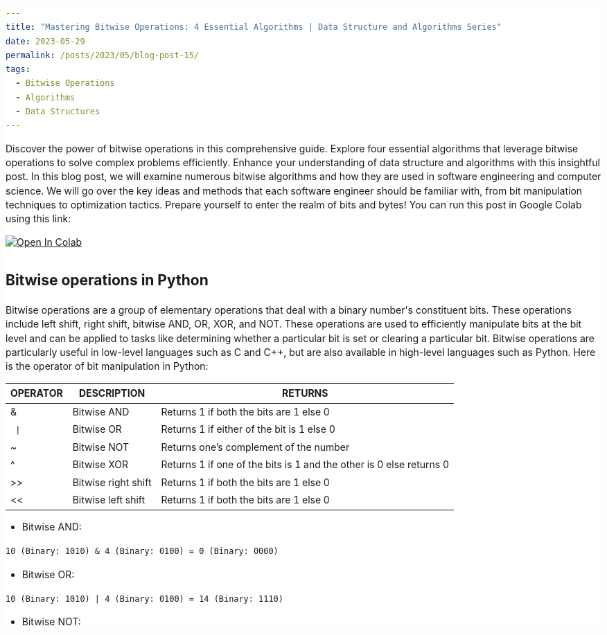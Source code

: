 ```yaml
---
title: "Mastering Bitwise Operations: 4 Essential Algorithms | Data Structure and Algorithms Series"
date: 2023-05-29
permalink: /posts/2023/05/blog-post-15/
tags:
  - Bitwise Operations
  - Algorithms
  - Data Structures
---
```


Discover the power of bitwise operations in this comprehensive guide. Explore four essential algorithms that leverage bitwise operations to solve complex problems efficiently. Enhance your understanding of data structure and algorithms with this insightful post. In this blog post, we will examine numerous bitwise algorithms and how they are used in software engineering and computer science. We will go over the key ideas and methods that each software engineer should be familiar with, from bit manipulation techniques to optimization tactics. Prepare yourself to enter the realm of bits and bytes! You can run this post in Google Colab using this link:

<a href="https://colab.research.google.com/github/arminnorouzi/data_structure_and_algorithms/blob/main/Notebooks/L01_bitwise_operations.ipynb" target="_parent"><img src="https://colab.research.google.com/assets/colab-badge.svg" alt="Open In Colab"/></a>

## Bitwise operations in Python

Bitwise operations are a group of elementary operations that deal with a binary number's constituent bits. These operations include left shift, right shift, bitwise AND, OR, XOR, and NOT. These operations are used to efficiently manipulate bits at the bit level and can be applied to tasks like determining whether a particular bit is set or clearing a particular bit. Bitwise operations are particularly useful in low-level languages such as C and C++, but are also available in high-level languages such as Python. Here is the operator of bit manipulation in Python:

| OPERATOR              | DESCRIPTION         | RETURNS                                                             |
| --------------------- | ------------------- | ------------------------------------------------------------------- |
| &                     | Bitwise AND         | Returns 1 if both the bits are 1 else 0                             |
| <code> &#124; </code> | Bitwise OR          | Returns 1 if either of the bit is 1 else 0                          |
| ~                     | Bitwise NOT         | Returns one’s complement of the number                              |
| ^                     | Bitwise XOR         | Returns 1 if one of the bits is 1 and the other is 0 else returns 0 |
| >>                    | Bitwise right shift | Returns 1 if both the bits are 1 else 0                             |
| <<                    | Bitwise left shift  | Returns 1 if both the bits are 1 else 0                             |

- Bitwise AND:

`10 (Binary: 1010) & 4 (Binary: 0100) = 0 (Binary: 0000)`

- Bitwise OR:

`10 (Binary: 1010) | 4 (Binary: 0100) = 14 (Binary: 1110)`

- Bitwise NOT:
